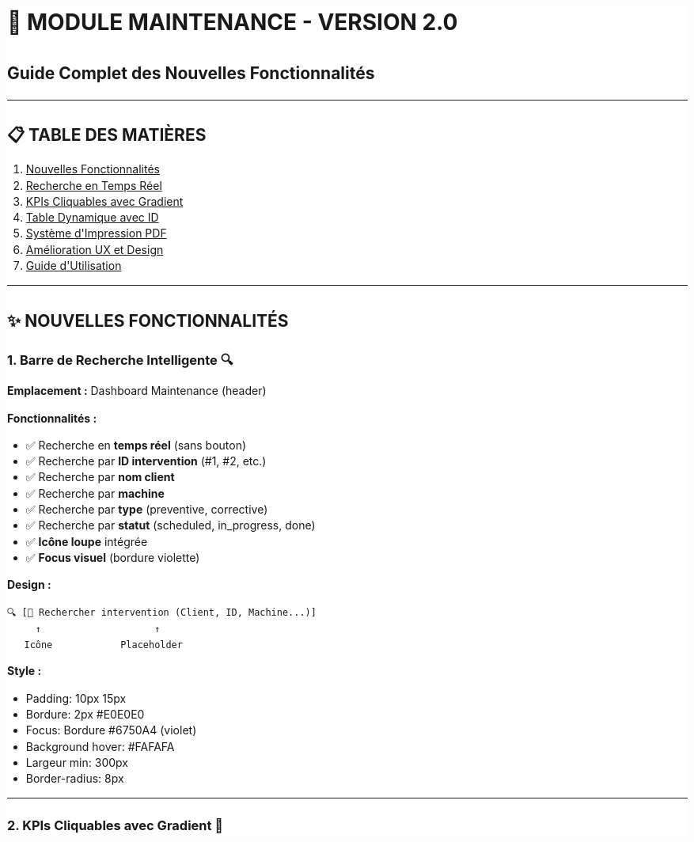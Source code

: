 # 🚀 MODULE MAINTENANCE - VERSION 2.0
## Guide Complet des Nouvelles Fonctionnalités

---

## 📋 **TABLE DES MATIÈRES**

1. [Nouvelles Fonctionnalités](#nouvelles-fonctionnalités)
2. [Recherche en Temps Réel](#recherche-temps-réel)
3. [KPIs Cliquables avec Gradient](#kpis-cliquables)
4. [Table Dynamique avec ID](#table-dynamique)
5. [Système d'Impression PDF](#système-impression)
6. [Amélioration UX et Design](#amélioration-ux)
7. [Guide d'Utilisation](#guide-utilisation)

---

## ✨ **NOUVELLES FONCTIONNALITÉS**

### **1. Barre de Recherche Intelligente** 🔍

**Emplacement :** Dashboard Maintenance (header)

**Fonctionnalités :**
- ✅ Recherche en **temps réel** (sans bouton)
- ✅ Recherche par **ID intervention** (#1, #2, etc.)
- ✅ Recherche par **nom client**
- ✅ Recherche par **machine**
- ✅ Recherche par **type** (preventive, corrective)
- ✅ Recherche par **statut** (scheduled, in_progress, done)
- ✅ **Icône loupe** intégrée
- ✅ **Focus visuel** (bordure violette)

**Design :**
```
🔍 [🔎 Rechercher intervention (Client, ID, Machine...)]
     ↑                    ↑
   Icône            Placeholder
```

**Style :**
- Padding: 10px 15px
- Bordure: 2px #E0E0E0
- Focus: Bordure #6750A4 (violet)
- Background hover: #FAFAFA
- Largeur min: 300px
- Border-radius: 8px

---

### **2. KPIs Cliquables avec Gradient** 🎨
